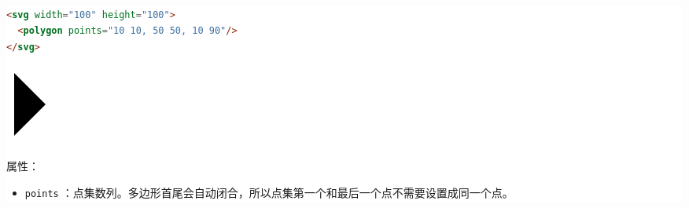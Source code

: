 ```html
<svg width="100" height="100">
  <polygon points="10 10, 50 50, 10 90"/>
</svg>
```

<ClientOnly>
  <el-card class="card">
    <svg width="100" height="100">
    <defs>
    <polygon id="aa" points="10 10, 50 50, 10 90"/>
  </defs>
  <use href="#aa" width="100" height="100"></use>
    </svg>
  </el-card>
</ClientOnly>

属性：

- `points` ：点集数列。多边形首尾会自动闭合，所以点集第一个和最后一个点不需要设置成同一个点。
